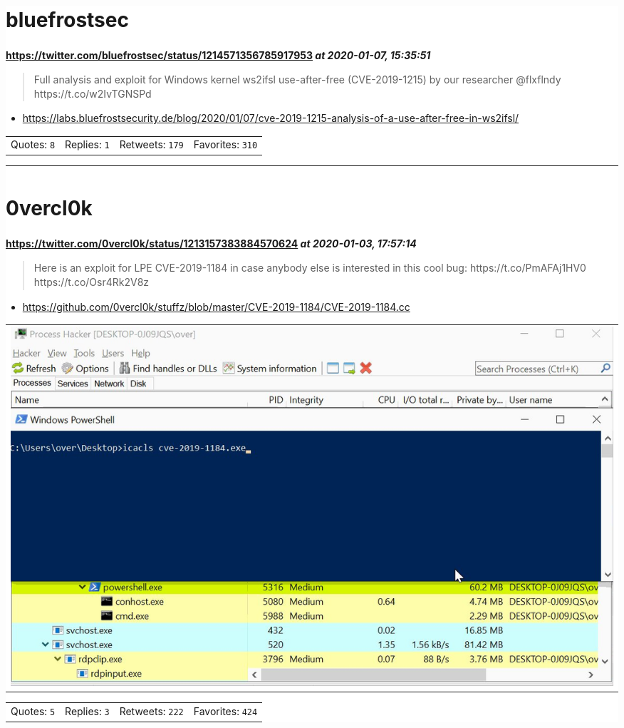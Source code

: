 
# bluefrostsec
**https://twitter.com/bluefrostsec/status/1214571356785917953 _at 2020-01-07, 15:35:51_**
<blockquote>
Full analysis and exploit for Windows kernel ws2ifsl use-after-free (CVE-2019-1215) by our researcher @flxflndy https://t.co/w2IvTGNSPd
</blockquote>

* https://labs.bluefrostsecurity.de/blog/2020/01/07/cve-2019-1215-analysis-of-a-use-after-free-in-ws2ifsl/

<table><tr>
<td>Quotes: <code>8</code></td>
<td>Replies: <code>1</code></td>
<td>Retweets: <code>179</code></td>
<td>Favorites: <code>310</code></td>
</tr></table>

---

# 0vercl0k
**https://twitter.com/0vercl0k/status/1213157383884570624 _at 2020-01-03, 17:57:14_**
<blockquote>
Here is an exploit for LPE CVE-2019-1184 in case anybody else is interested in this cool bug: https://t.co/PmAFAj1HV0 https://t.co/Osr4Rk2V8z
</blockquote>

* https://github.com/0vercl0k/stuffz/blob/master/CVE-2019-1184/CVE-2019-1184.cc

<table><tr>
<td><img src="pictures/7e7ea21db1f79b78c9dd3726a3402f0745df12769f87e47c47d25f3b7198aa78.jpg" alt="7e7ea21db1f79b78c9dd3726a3402f0745df12769f87e47c47d25f3b7198aa78.jpg"></td>
</table></tr>
<table><tr>
<td>Quotes: <code>5</code></td>
<td>Replies: <code>3</code></td>
<td>Retweets: <code>222</code></td>
<td>Favorites: <code>424</code></td>